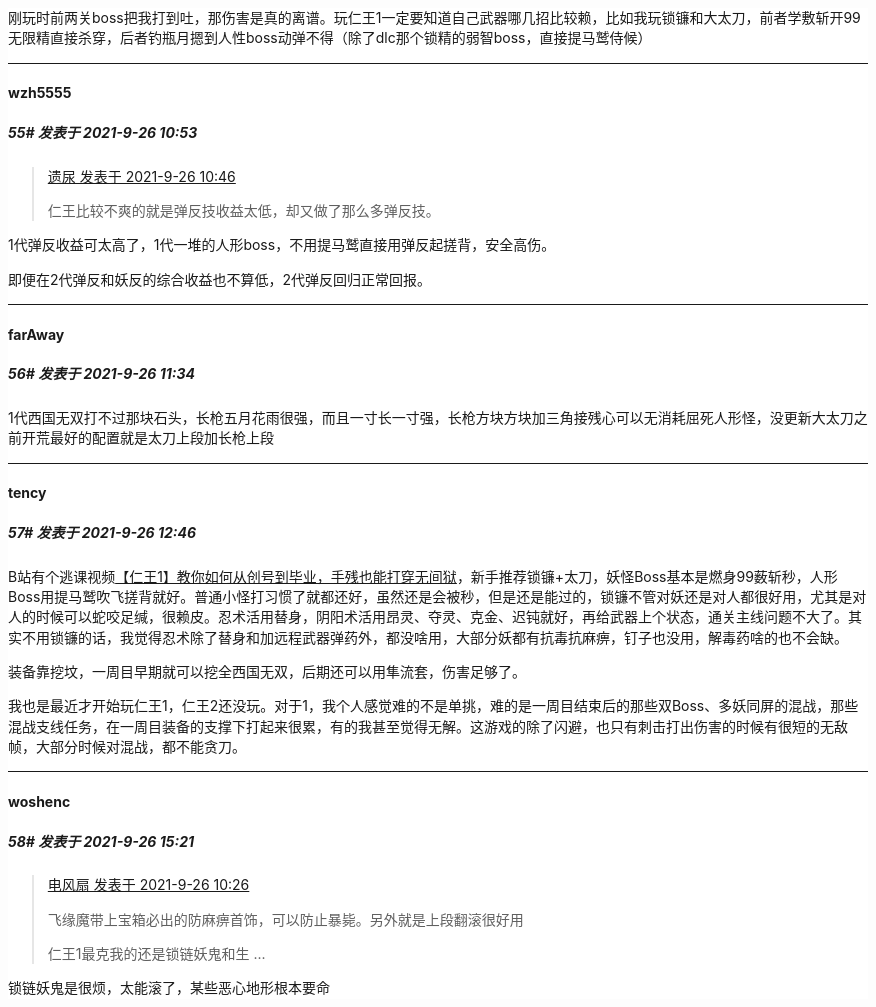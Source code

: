 
刚玩时前两关boss把我打到吐，那伤害是真的离谱。玩仁王1一定要知道自己武器哪几招比较赖，比如我玩锁镰和大太刀，前者学敷斩开99无限精直接杀穿，后者钓瓶月摁到人性boss动弹不得（除了dlc那个锁精的弱智boss，直接提马鹫侍候）


*****

####  wzh5555  
##### 55#       发表于 2021-9-26 10:53


<blockquote><a href="httphttps://bbs.saraba1st.com/2b/forum.php?mod=redirect&amp;goto=findpost&amp;pid=52894820&amp;ptid=2028634" target="_blank">遗尿 发表于 2021-9-26 10:46</a>

仁王比较不爽的就是弹反技收益太低，却又做了那么多弹反技。</blockquote>
1代弹反收益可太高了，1代一堆的人形boss，不用提马鹫直接用弹反起搓背，安全高伤。

即便在2代弹反和妖反的综合收益也不算低，2代弹反回归正常回报。


*****

####  farAway  
##### 56#       发表于 2021-9-26 11:34


1代西国无双打不过那块石头，长枪五月花雨很强，而且一寸长一寸强，长枪方块方块加三角接残心可以无消耗屈死人形怪，没更新大太刀之前开荒最好的配置就是太刀上段加长枪上段


*****

####  tency  
##### 57#       发表于 2021-9-26 12:46


B站有个逃课视频[【仁王1】教你如何从创号到毕业，手残也能打穿无间狱](https://www.bilibili.com/video/BV1UE411P7Px?share_source=copy_web)，新手推荐锁镰+太刀，妖怪Boss基本是燃身99薮斩秒，人形Boss用提马鹫吹飞搓背就好。普通小怪打习惯了就都还好，虽然还是会被秒，但是还是能过的，锁镰不管对妖还是对人都很好用，尤其是对人的时候可以蛇咬足缄，很赖皮。忍术活用替身，阴阳术活用昂灵、夺灵、克金、迟钝就好，再给武器上个状态，通关主线问题不大了。其实不用锁镰的话，我觉得忍术除了替身和加远程武器弹药外，都没啥用，大部分妖都有抗毒抗麻痹，钉子也没用，解毒药啥的也不会缺。


装备靠挖坟，一周目早期就可以挖全西国无双，后期还可以用隼流套，伤害足够了。


我也是最近才开始玩仁王1，仁王2还没玩。对于1，我个人感觉难的不是单挑，难的是一周目结束后的那些双Boss、多妖同屏的混战，那些混战支线任务，在一周目装备的支撑下打起来很累，有的我甚至觉得无解。这游戏的除了闪避，也只有刺击打出伤害的时候有很短的无敌帧，大部分时候对混战，都不能贪刀。


*****

####  woshenc  
##### 58#       发表于 2021-9-26 15:21


<blockquote><a href="httphttps://bbs.saraba1st.com/2b/forum.php?mod=redirect&amp;goto=findpost&amp;pid=52894493&amp;ptid=2028634" target="_blank">电风扇 发表于 2021-9-26 10:26</a>

飞缘魔带上宝箱必出的防麻痹首饰，可以防止暴毙。另外就是上段翻滚很好用


仁王1最克我的还是锁链妖鬼和生 ...</blockquote>
锁链妖鬼是很烦，太能滚了，某些恶心地形根本要命
